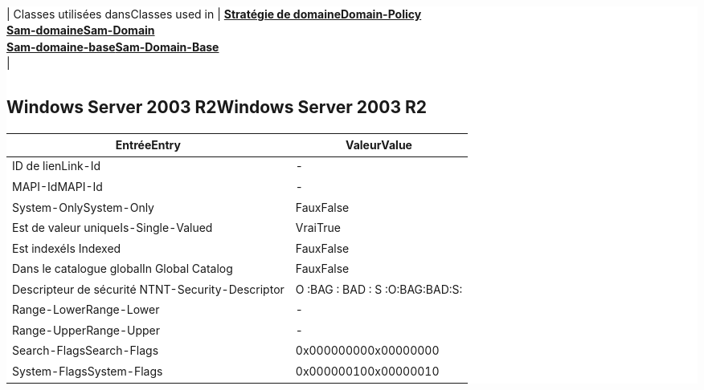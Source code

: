 | <span data-ttu-id="be90d-176">Classes utilisées dans</span><span class="sxs-lookup"><span data-stu-id="be90d-176">Classes used in</span></span>        | [<span data-ttu-id="be90d-177">**Stratégie de domaine**</span><span class="sxs-lookup"><span data-stu-id="be90d-177">**Domain-Policy**</span></span>](c-domainpolicy.md)<br/> [<span data-ttu-id="be90d-178">**Sam-domaine**</span><span class="sxs-lookup"><span data-stu-id="be90d-178">**Sam-Domain**</span></span>](c-samdomain.md)<br/> [<span data-ttu-id="be90d-179">**Sam-domaine-base**</span><span class="sxs-lookup"><span data-stu-id="be90d-179">**Sam-Domain-Base**</span></span>](c-samdomainbase.md)<br/> |



## <a name="windows-server-2003-r2"></a><span data-ttu-id="be90d-180">Windows Server 2003 R2</span><span class="sxs-lookup"><span data-stu-id="be90d-180">Windows Server 2003 R2</span></span>



| <span data-ttu-id="be90d-181">Entrée</span><span class="sxs-lookup"><span data-stu-id="be90d-181">Entry</span></span> | <span data-ttu-id="be90d-182">Valeur</span><span class="sxs-lookup"><span data-stu-id="be90d-182">Value</span></span> |
|------------------------|-------------------------------------------------------------------------------------------------------------------------------------------------------|
| <span data-ttu-id="be90d-183">ID de lien</span><span class="sxs-lookup"><span data-stu-id="be90d-183">Link-Id</span></span>                | \-                                                                                                                                                    |
| <span data-ttu-id="be90d-184">MAPI-Id</span><span class="sxs-lookup"><span data-stu-id="be90d-184">MAPI-Id</span></span>                | \-                                                                                                                                                    |
| <span data-ttu-id="be90d-185">System-Only</span><span class="sxs-lookup"><span data-stu-id="be90d-185">System-Only</span></span>            | <span data-ttu-id="be90d-186">Faux</span><span class="sxs-lookup"><span data-stu-id="be90d-186">False</span></span>                                                                                                                                                 |
| <span data-ttu-id="be90d-187">Est de valeur unique</span><span class="sxs-lookup"><span data-stu-id="be90d-187">Is-Single-Valued</span></span>       | <span data-ttu-id="be90d-188">Vrai</span><span class="sxs-lookup"><span data-stu-id="be90d-188">True</span></span>                                                                                                                                                  |
| <span data-ttu-id="be90d-189">Est indexé</span><span class="sxs-lookup"><span data-stu-id="be90d-189">Is Indexed</span></span>             | <span data-ttu-id="be90d-190">Faux</span><span class="sxs-lookup"><span data-stu-id="be90d-190">False</span></span>                                                                                                                                                 |
| <span data-ttu-id="be90d-191">Dans le catalogue global</span><span class="sxs-lookup"><span data-stu-id="be90d-191">In Global Catalog</span></span>      | <span data-ttu-id="be90d-192">Faux</span><span class="sxs-lookup"><span data-stu-id="be90d-192">False</span></span>                                                                                                                                                 |
| <span data-ttu-id="be90d-193">Descripteur de sécurité NT</span><span class="sxs-lookup"><span data-stu-id="be90d-193">NT-Security-Descriptor</span></span> | <span data-ttu-id="be90d-194">O :BAG : BAD : S :</span><span class="sxs-lookup"><span data-stu-id="be90d-194">O:BAG:BAD:S:</span></span>                                                                                                                                          |
| <span data-ttu-id="be90d-195">Range-Lower</span><span class="sxs-lookup"><span data-stu-id="be90d-195">Range-Lower</span></span>            | \-                                                                                                                                                    |
| <span data-ttu-id="be90d-196">Range-Upper</span><span class="sxs-lookup"><span data-stu-id="be90d-196">Range-Upper</span></span>            | \-                                                                                                                                                    |
| <span data-ttu-id="be90d-197">Search-Flags</span><span class="sxs-lookup"><span data-stu-id="be90d-197">Search-Flags</span></span>           | <span data-ttu-id="be90d-198">0x00000000</span><span class="sxs-lookup"><span data-stu-id="be90d-198">0x00000000</span></span>                                                                                                                                            |
| <span data-ttu-id="be90d-199">System-Flags</span><span class="sxs-lookup"><span data-stu-id="be90d-199">System-Flags</span></span>           | <span data-ttu-id="be90d-200">0x00000010</span><span class="sxs-lookup"><span data-stu-id="be90d-200">0x00000010</span></span>                                                                                                                                            |